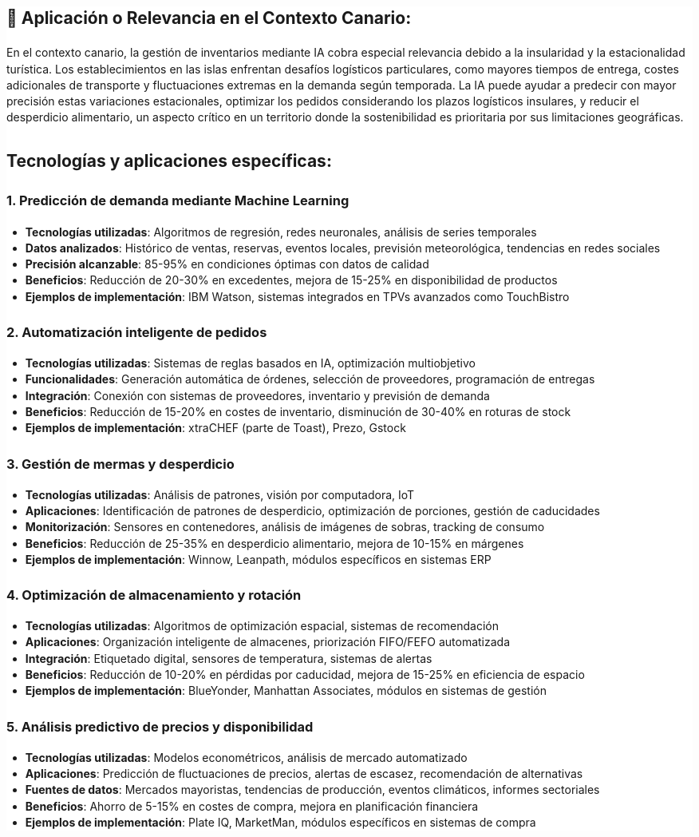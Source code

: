 ## 📌 Aplicación o Relevancia en el Contexto Canario:
En el contexto canario, la gestión de inventarios mediante IA cobra especial relevancia debido a la insularidad y la estacionalidad turística. Los establecimientos en las islas enfrentan desafíos logísticos particulares, como mayores tiempos de entrega, costes adicionales de transporte y fluctuaciones extremas en la demanda según temporada. La IA puede ayudar a predecir con mayor precisión estas variaciones estacionales, optimizar los pedidos considerando los plazos logísticos insulares, y reducir el desperdicio alimentario, un aspecto crítico en un territorio donde la sostenibilidad es prioritaria por sus limitaciones geográficas.

## Tecnologías y aplicaciones específicas:

### 1. Predicción de demanda mediante Machine Learning
- **Tecnologías utilizadas**: Algoritmos de regresión, redes neuronales, análisis de series temporales
- **Datos analizados**: Histórico de ventas, reservas, eventos locales, previsión meteorológica, tendencias en redes sociales
- **Precisión alcanzable**: 85-95% en condiciones óptimas con datos de calidad
- **Beneficios**: Reducción de 20-30% en excedentes, mejora de 15-25% en disponibilidad de productos
- **Ejemplos de implementación**: IBM Watson, sistemas integrados en TPVs avanzados como TouchBistro

### 2. Automatización inteligente de pedidos
- **Tecnologías utilizadas**: Sistemas de reglas basados en IA, optimización multiobjetivo
- **Funcionalidades**: Generación automática de órdenes, selección de proveedores, programación de entregas
- **Integración**: Conexión con sistemas de proveedores, inventario y previsión de demanda
- **Beneficios**: Reducción de 15-20% en costes de inventario, disminución de 30-40% en roturas de stock
- **Ejemplos de implementación**: xtraCHEF (parte de Toast), Prezo, Gstock

### 3. Gestión de mermas y desperdicio
- **Tecnologías utilizadas**: Análisis de patrones, visión por computadora, IoT
- **Aplicaciones**: Identificación de patrones de desperdicio, optimización de porciones, gestión de caducidades
- **Monitorización**: Sensores en contenedores, análisis de imágenes de sobras, tracking de consumo
- **Beneficios**: Reducción de 25-35% en desperdicio alimentario, mejora de 10-15% en márgenes
- **Ejemplos de implementación**: Winnow, Leanpath, módulos específicos en sistemas ERP

### 4. Optimización de almacenamiento y rotación
- **Tecnologías utilizadas**: Algoritmos de optimización espacial, sistemas de recomendación
- **Aplicaciones**: Organización inteligente de almacenes, priorización FIFO/FEFO automatizada
- **Integración**: Etiquetado digital, sensores de temperatura, sistemas de alertas
- **Beneficios**: Reducción de 10-20% en pérdidas por caducidad, mejora de 15-25% en eficiencia de espacio
- **Ejemplos de implementación**: BlueYonder, Manhattan Associates, módulos en sistemas de gestión

### 5. Análisis predictivo de precios y disponibilidad
- **Tecnologías utilizadas**: Modelos econométricos, análisis de mercado automatizado
- **Aplicaciones**: Predicción de fluctuaciones de precios, alertas de escasez, recomendación de alternativas
- **Fuentes de datos**: Mercados mayoristas, tendencias de producción, eventos climáticos, informes sectoriales
- **Beneficios**: Ahorro de 5-15% en costes de compra, mejora en planificación financiera
- **Ejemplos de implementación**: Plate IQ, MarketMan, módulos específicos en sistemas de compra
